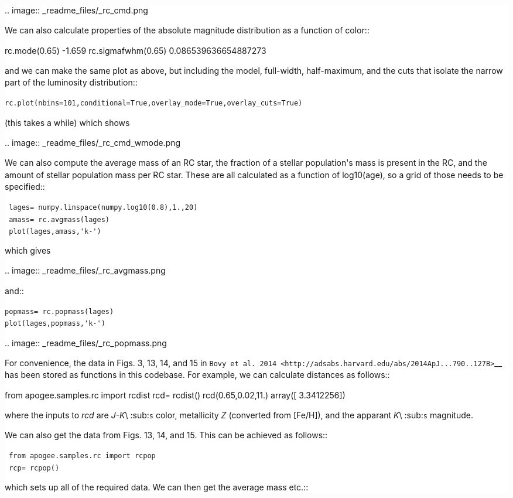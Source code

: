 .. image:: _readme_files/_rc_cmd.png

We can also calculate properties of the absolute magnitude distribution as a function of color::

   rc.mode(0.65)
   -1.659
   rc.sigmafwhm(0.65)
   0.086539636654887273

and we can make the same plot as above, but including the model, full-width, half-maximum, and the cuts that isolate the narrow part of the luminosity distribution::

    rc.plot(nbins=101,conditional=True,overlay_mode=True,overlay_cuts=True)

(this takes a while) which shows

.. image:: _readme_files/_rc_cmd_wmode.png

We can also compute the average mass of an RC star, the fraction of a
stellar population's mass is present in the RC, and the amount of
stellar population mass per RC star. These are all calculated as a
function of log10(age), so a grid of those needs to be specified::

	 lages= numpy.linspace(numpy.log10(0.8),1.,20)
	 amass= rc.avgmass(lages)
	 plot(lages,amass,'k-')

which gives

.. image:: _readme_files/_rc_avgmass.png

and::

	popmass= rc.popmass(lages)
	plot(lages,popmass,'k-')

.. image:: _readme_files/_rc_popmass.png


For convenience, the data in Figs. 3, 13, 14, and 15 in `Bovy et
al. 2014 <http://adsabs.harvard.edu/abs/2014ApJ...790..127B>`__ has
been stored as functions in this codebase. For example, we can
calculate distances as follows::

   from apogee.samples.rc import rcdist
   rcd= rcdist()
   rcd(0.65,0.02,11.)
   array([ 3.3412256])

where the inputs to *rcd* are *J-K*\ :sub:`s` color, metallicity *Z*
(converted from [Fe/H]), and the apparant *K*\ :sub:`s` magnitude.

We can also get the data from Figs. 13, 14, and 15. This can be
achieved as follows::

	 from apogee.samples.rc import rcpop
	 rcp= rcpop()

which sets up all of the required data. We can then get the average
mass etc.::
